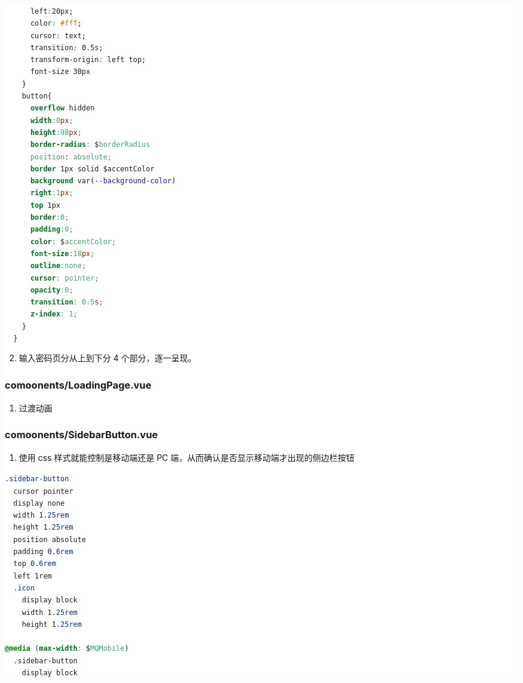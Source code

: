 ```css
      left:20px;
      color: #fff;
      cursor: text;
      transition: 0.5s;
      transform-origin: left top;
      font-size 30px
    }
    button{
      overflow hidden
      width:0px;
      height:98px;
      border-radius: $borderRadius
      position: absolute;
      border 1px solid $accentColor
      background var(--background-color)
      right:1px;
      top 1px
      border:0;
      padding:0;
      color: $accentColor;
      font-size:18px;
      outline:none;
      cursor: pointer;
      opacity:0;
      transition: 0.5s;
      z-index: 1;
    }
  }
```

2. 输入密码页分从上到下分 4 个部分，逐一呈现。

### comoonents/LoadingPage.vue

1. 过渡动画

### comoonents/SidebarButton.vue

1. 使用 css 样式就能控制是移动端还是 PC 端，从而确认是否显示移动端才出现的侧边栏按钮

```css
.sidebar-button
  cursor pointer
  display none
  width 1.25rem
  height 1.25rem
  position absolute
  padding 0.6rem
  top 0.6rem
  left 1rem
  .icon
    display block
    width 1.25rem
    height 1.25rem

@media (max-width: $MQMobile)
  .sidebar-button
    display block
```
